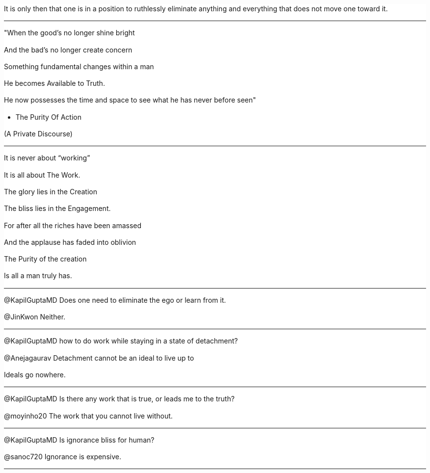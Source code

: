 It is only then that one is in a position to ruthlessly eliminate anything and everything that does not move one toward it.

---

"When the good’s no longer shine bright

And the bad’s no longer create concern

Something fundamental changes within a man

He becomes Available to Truth.

He now possesses the time and space to see what he has never before seen"

- The Purity Of Action

(A Private Discourse)

---

It is never about “working”

It is all about The Work.

The glory lies in the Creation

The bliss lies in the Engagement.

For after all the riches have been amassed

And the applause has faded into oblivion

The Purity of the creation

Is all a man truly has.

---

@KapilGuptaMD Does one need to eliminate the ego or learn from it.

@JinKwon Neither.

---

@KapilGuptaMD how to do work while staying in a state of detachment?

@Anejagaurav Detachment cannot be an ideal to live up to

Ideals go nowhere.

---

@KapilGuptaMD Is there any work that is true, or leads me to the truth?

@moyinho20 The work that you cannot live without.

---

@KapilGuptaMD Is ignorance bliss for human?

@sanoc720 Ignorance is expensive.

---
